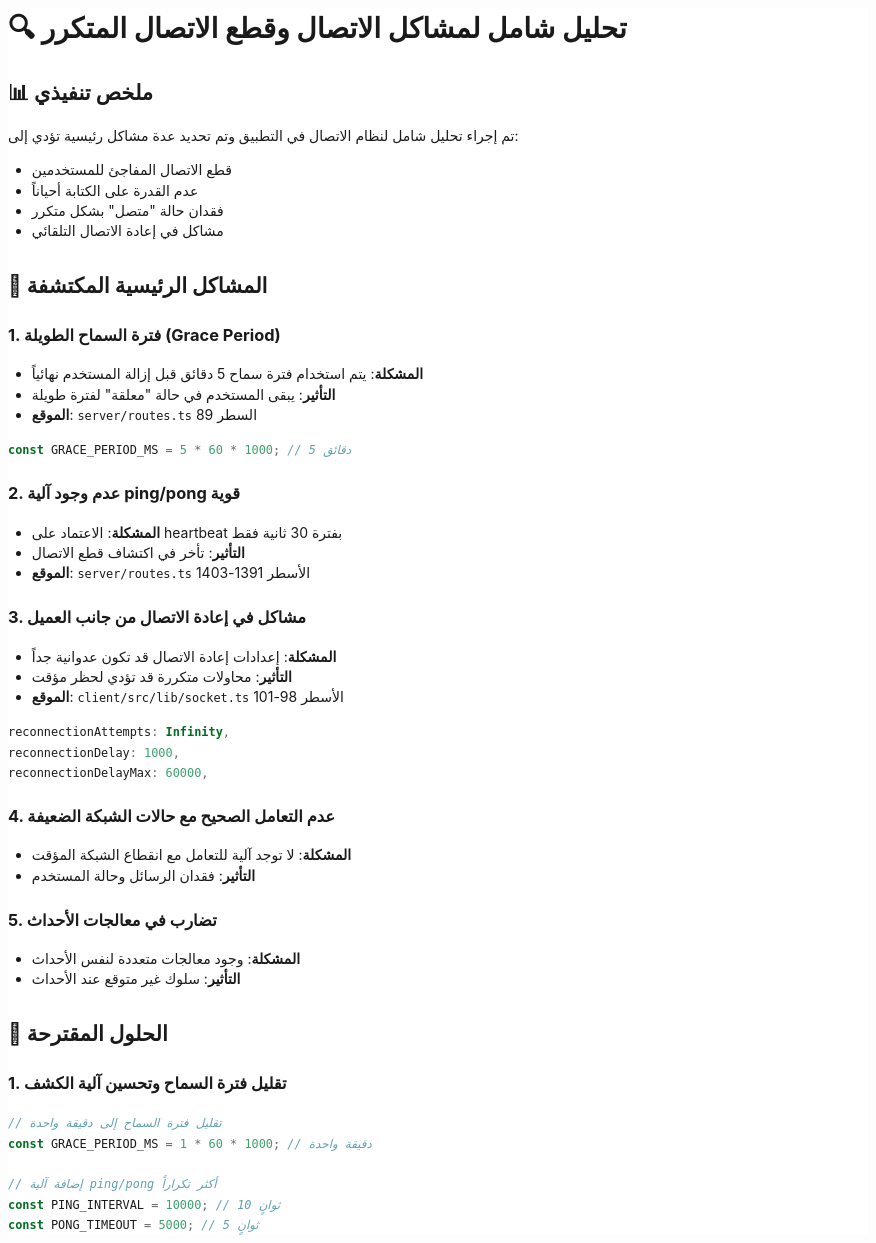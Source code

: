 # 🔍 تحليل شامل لمشاكل الاتصال وقطع الاتصال المتكرر

## 📊 ملخص تنفيذي

تم إجراء تحليل شامل لنظام الاتصال في التطبيق وتم تحديد عدة مشاكل رئيسية تؤدي إلى:
- قطع الاتصال المفاجئ للمستخدمين
- عدم القدرة على الكتابة أحياناً  
- فقدان حالة "متصل" بشكل متكرر
- مشاكل في إعادة الاتصال التلقائي

## 🚨 المشاكل الرئيسية المكتشفة

### 1. **فترة السماح الطويلة (Grace Period)**
- **المشكلة**: يتم استخدام فترة سماح 5 دقائق قبل إزالة المستخدم نهائياً
- **التأثير**: يبقى المستخدم في حالة "معلقة" لفترة طويلة
- **الموقع**: `server/routes.ts` السطر 89
```typescript
const GRACE_PERIOD_MS = 5 * 60 * 1000; // 5 دقائق
```

### 2. **عدم وجود آلية ping/pong قوية**
- **المشكلة**: الاعتماد على heartbeat بفترة 30 ثانية فقط
- **التأثير**: تأخر في اكتشاف قطع الاتصال
- **الموقع**: `server/routes.ts` الأسطر 1391-1403

### 3. **مشاكل في إعادة الاتصال من جانب العميل**
- **المشكلة**: إعدادات إعادة الاتصال قد تكون عدوانية جداً
- **التأثير**: محاولات متكررة قد تؤدي لحظر مؤقت
- **الموقع**: `client/src/lib/socket.ts` الأسطر 98-101
```typescript
reconnectionAttempts: Infinity,
reconnectionDelay: 1000,
reconnectionDelayMax: 60000,
```

### 4. **عدم التعامل الصحيح مع حالات الشبكة الضعيفة**
- **المشكلة**: لا توجد آلية للتعامل مع انقطاع الشبكة المؤقت
- **التأثير**: فقدان الرسائل وحالة المستخدم

### 5. **تضارب في معالجات الأحداث**
- **المشكلة**: وجود معالجات متعددة لنفس الأحداث
- **التأثير**: سلوك غير متوقع عند الأحداث

## 🔧 الحلول المقترحة

### 1. **تقليل فترة السماح وتحسين آلية الكشف**
```typescript
// تقليل فترة السماح إلى دقيقة واحدة
const GRACE_PERIOD_MS = 1 * 60 * 1000; // دقيقة واحدة

// إضافة آلية ping/pong أكثر تكراراً
const PING_INTERVAL = 10000; // 10 ثوانٍ
const PONG_TIMEOUT = 5000; // 5 ثوانٍ
```

